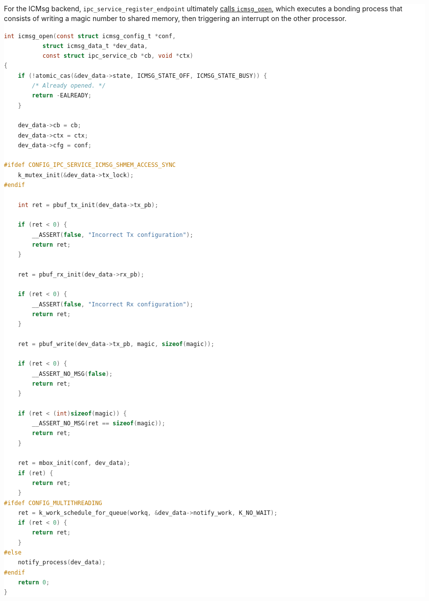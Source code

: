 For the ICMsg backend, `ipc_service_register_endpoint` ultimately [calls
`icmsg_open`](https://github.com/zephyrproject-rtos/zephyr/blob/1b70bfa14e288d97b44d2446c8ef0b93226514e6/subsys/ipc/ipc_service/lib/icmsg.c#L256C1-L312C2),
which executes a bonding process that consists of writing a magic number to
shared memory, then triggering an interrupt on the other processor.

```c
int icmsg_open(const struct icmsg_config_t *conf,
	       struct icmsg_data_t *dev_data,
	       const struct ipc_service_cb *cb, void *ctx)
{
	if (!atomic_cas(&dev_data->state, ICMSG_STATE_OFF, ICMSG_STATE_BUSY)) {
		/* Already opened. */
		return -EALREADY;
	}

	dev_data->cb = cb;
	dev_data->ctx = ctx;
	dev_data->cfg = conf;

#ifdef CONFIG_IPC_SERVICE_ICMSG_SHMEM_ACCESS_SYNC
	k_mutex_init(&dev_data->tx_lock);
#endif

	int ret = pbuf_tx_init(dev_data->tx_pb);

	if (ret < 0) {
		__ASSERT(false, "Incorrect Tx configuration");
		return ret;
	}

	ret = pbuf_rx_init(dev_data->rx_pb);

	if (ret < 0) {
		__ASSERT(false, "Incorrect Rx configuration");
		return ret;
	}

	ret = pbuf_write(dev_data->tx_pb, magic, sizeof(magic));

	if (ret < 0) {
		__ASSERT_NO_MSG(false);
		return ret;
	}

	if (ret < (int)sizeof(magic)) {
		__ASSERT_NO_MSG(ret == sizeof(magic));
		return ret;
	}

	ret = mbox_init(conf, dev_data);
	if (ret) {
		return ret;
	}
#ifdef CONFIG_MULTITHREADING
	ret = k_work_schedule_for_queue(workq, &dev_data->notify_work, K_NO_WAIT);
	if (ret < 0) {
		return ret;
	}
#else
	notify_process(dev_data);
#endif
	return 0;
}
```